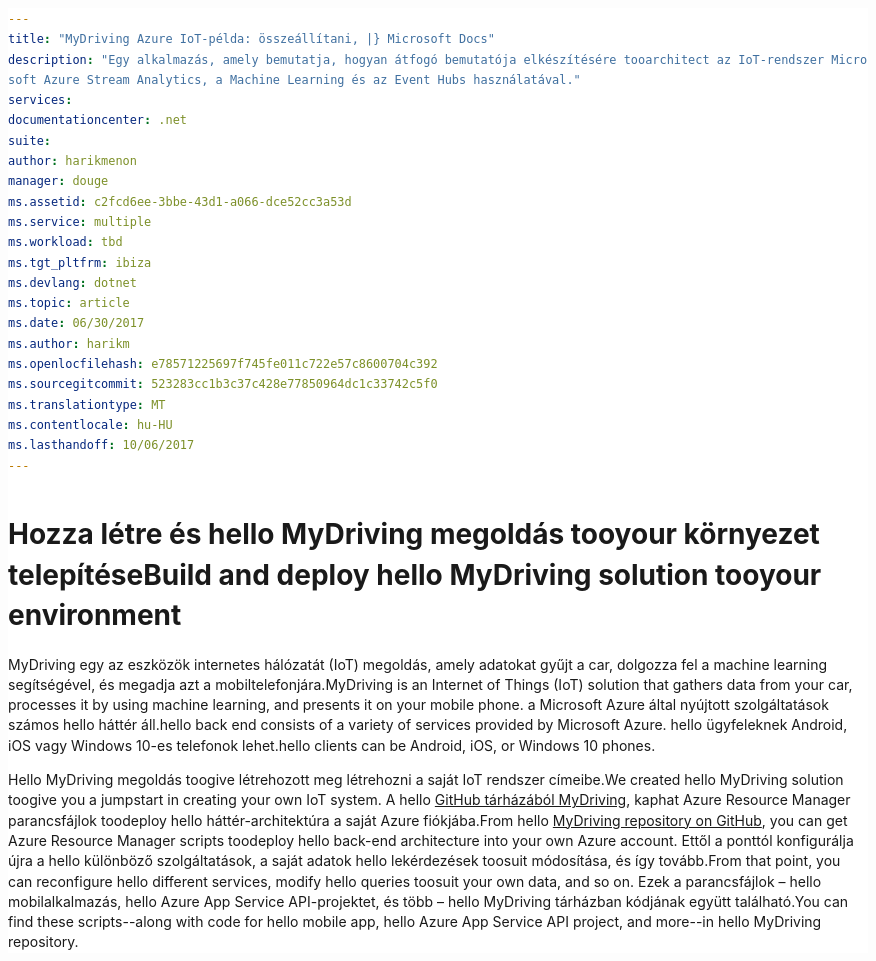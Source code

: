 ```yaml
---
title: "MyDriving Azure IoT-példa: összeállítani, |} Microsoft Docs"
description: "Egy alkalmazás, amely bemutatja, hogyan átfogó bemutatója elkészítésére tooarchitect az IoT-rendszer Microsoft Azure Stream Analytics, a Machine Learning és az Event Hubs használatával."
services: 
documentationcenter: .net
suite: 
author: harikmenon
manager: douge
ms.assetid: c2fcd6ee-3bbe-43d1-a066-dce52cc3a53d
ms.service: multiple
ms.workload: tbd
ms.tgt_pltfrm: ibiza
ms.devlang: dotnet
ms.topic: article
ms.date: 06/30/2017
ms.author: harikm
ms.openlocfilehash: e78571225697f745fe011c722e57c8600704c392
ms.sourcegitcommit: 523283cc1b3c37c428e77850964dc1c33742c5f0
ms.translationtype: MT
ms.contentlocale: hu-HU
ms.lasthandoff: 10/06/2017
---
```

# <a name="build-and-deploy-hello-mydriving-solution-tooyour-environment"></a><span data-ttu-id="29ed8-103">Hozza létre és hello MyDriving megoldás tooyour környezet telepítése</span><span class="sxs-lookup"><span data-stu-id="29ed8-103">Build and deploy hello MyDriving solution tooyour environment</span></span>
<span data-ttu-id="29ed8-104">MyDriving egy az eszközök internetes hálózatát (IoT) megoldás, amely adatokat gyűjt a car, dolgozza fel a machine learning segítségével, és megadja azt a mobiltelefonjára.</span><span class="sxs-lookup"><span data-stu-id="29ed8-104">MyDriving is an Internet of Things (IoT) solution that gathers data from your car, processes it by using machine learning, and presents it on your mobile phone.</span></span> <span data-ttu-id="29ed8-105">a Microsoft Azure által nyújtott szolgáltatások számos hello háttér áll.</span><span class="sxs-lookup"><span data-stu-id="29ed8-105">hello back end consists of a variety of services provided by Microsoft Azure.</span></span> <span data-ttu-id="29ed8-106">hello ügyfeleknek Android, iOS vagy Windows 10-es telefonok lehet.</span><span class="sxs-lookup"><span data-stu-id="29ed8-106">hello clients can be Android, iOS, or Windows 10 phones.</span></span>

<span data-ttu-id="29ed8-107">Hello MyDriving megoldás toogive létrehozott meg létrehozni a saját IoT rendszer címeibe.</span><span class="sxs-lookup"><span data-stu-id="29ed8-107">We created hello MyDriving solution toogive you a jumpstart in creating your own IoT system.</span></span> <span data-ttu-id="29ed8-108">A hello [GitHub tárházából MyDriving](https://github.com/Azure-Samples/MyDriving), kaphat Azure Resource Manager parancsfájlok toodeploy hello háttér-architektúra a saját Azure fiókjába.</span><span class="sxs-lookup"><span data-stu-id="29ed8-108">From hello [MyDriving repository on GitHub](https://github.com/Azure-Samples/MyDriving), you can get Azure Resource Manager scripts toodeploy hello back-end architecture into your own Azure account.</span></span> <span data-ttu-id="29ed8-109">Ettől a ponttól konfigurálja újra a hello különböző szolgáltatások, a saját adatok hello lekérdezések toosuit módosítása, és így tovább.</span><span class="sxs-lookup"><span data-stu-id="29ed8-109">From that point, you can reconfigure hello different services, modify hello queries toosuit your own data, and so on.</span></span> <span data-ttu-id="29ed8-110">Ezek a parancsfájlok – hello mobilalkalmazás, hello Azure App Service API-projektet, és több – hello MyDriving tárházban kódjának együtt található.</span><span class="sxs-lookup"><span data-stu-id="29ed8-110">You can find these scripts--along with code for hello mobile app, hello Azure App Service API project, and more--in hello MyDriving repository.</span></span>
